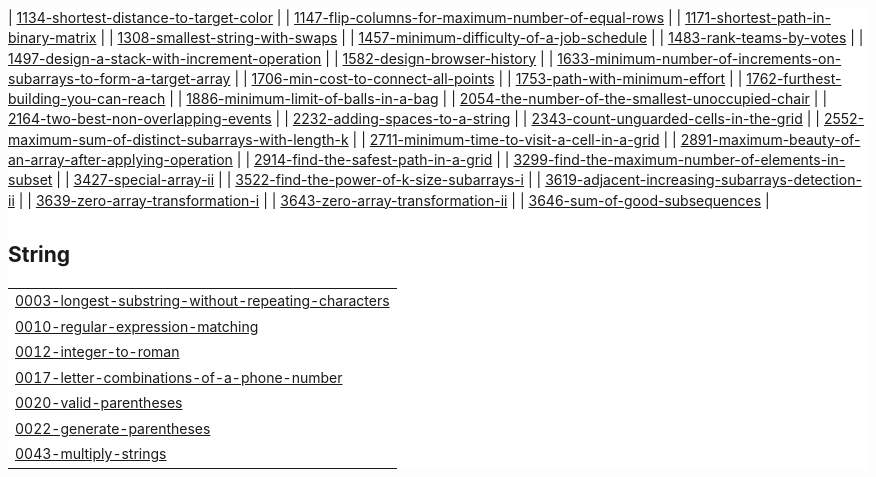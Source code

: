 | [1134-shortest-distance-to-target-color](https://github.com/Aniket17/Leetcode_Problems/tree/master/1134-shortest-distance-to-target-color) |
| [1147-flip-columns-for-maximum-number-of-equal-rows](https://github.com/Aniket17/Leetcode_Problems/tree/master/1147-flip-columns-for-maximum-number-of-equal-rows) |
| [1171-shortest-path-in-binary-matrix](https://github.com/Aniket17/Leetcode_Problems/tree/master/1171-shortest-path-in-binary-matrix) |
| [1308-smallest-string-with-swaps](https://github.com/Aniket17/Leetcode_Problems/tree/master/1308-smallest-string-with-swaps) |
| [1457-minimum-difficulty-of-a-job-schedule](https://github.com/Aniket17/Leetcode_Problems/tree/master/1457-minimum-difficulty-of-a-job-schedule) |
| [1483-rank-teams-by-votes](https://github.com/Aniket17/Leetcode_Problems/tree/master/1483-rank-teams-by-votes) |
| [1497-design-a-stack-with-increment-operation](https://github.com/Aniket17/Leetcode_Problems/tree/master/1497-design-a-stack-with-increment-operation) |
| [1582-design-browser-history](https://github.com/Aniket17/Leetcode_Problems/tree/master/1582-design-browser-history) |
| [1633-minimum-number-of-increments-on-subarrays-to-form-a-target-array](https://github.com/Aniket17/Leetcode_Problems/tree/master/1633-minimum-number-of-increments-on-subarrays-to-form-a-target-array) |
| [1706-min-cost-to-connect-all-points](https://github.com/Aniket17/Leetcode_Problems/tree/master/1706-min-cost-to-connect-all-points) |
| [1753-path-with-minimum-effort](https://github.com/Aniket17/Leetcode_Problems/tree/master/1753-path-with-minimum-effort) |
| [1762-furthest-building-you-can-reach](https://github.com/Aniket17/Leetcode_Problems/tree/master/1762-furthest-building-you-can-reach) |
| [1886-minimum-limit-of-balls-in-a-bag](https://github.com/Aniket17/Leetcode_Problems/tree/master/1886-minimum-limit-of-balls-in-a-bag) |
| [2054-the-number-of-the-smallest-unoccupied-chair](https://github.com/Aniket17/Leetcode_Problems/tree/master/2054-the-number-of-the-smallest-unoccupied-chair) |
| [2164-two-best-non-overlapping-events](https://github.com/Aniket17/Leetcode_Problems/tree/master/2164-two-best-non-overlapping-events) |
| [2232-adding-spaces-to-a-string](https://github.com/Aniket17/Leetcode_Problems/tree/master/2232-adding-spaces-to-a-string) |
| [2343-count-unguarded-cells-in-the-grid](https://github.com/Aniket17/Leetcode_Problems/tree/master/2343-count-unguarded-cells-in-the-grid) |
| [2552-maximum-sum-of-distinct-subarrays-with-length-k](https://github.com/Aniket17/Leetcode_Problems/tree/master/2552-maximum-sum-of-distinct-subarrays-with-length-k) |
| [2711-minimum-time-to-visit-a-cell-in-a-grid](https://github.com/Aniket17/Leetcode_Problems/tree/master/2711-minimum-time-to-visit-a-cell-in-a-grid) |
| [2891-maximum-beauty-of-an-array-after-applying-operation](https://github.com/Aniket17/Leetcode_Problems/tree/master/2891-maximum-beauty-of-an-array-after-applying-operation) |
| [2914-find-the-safest-path-in-a-grid](https://github.com/Aniket17/Leetcode_Problems/tree/master/2914-find-the-safest-path-in-a-grid) |
| [3299-find-the-maximum-number-of-elements-in-subset](https://github.com/Aniket17/Leetcode_Problems/tree/master/3299-find-the-maximum-number-of-elements-in-subset) |
| [3427-special-array-ii](https://github.com/Aniket17/Leetcode_Problems/tree/master/3427-special-array-ii) |
| [3522-find-the-power-of-k-size-subarrays-i](https://github.com/Aniket17/Leetcode_Problems/tree/master/3522-find-the-power-of-k-size-subarrays-i) |
| [3619-adjacent-increasing-subarrays-detection-ii](https://github.com/Aniket17/Leetcode_Problems/tree/master/3619-adjacent-increasing-subarrays-detection-ii) |
| [3639-zero-array-transformation-i](https://github.com/Aniket17/Leetcode_Problems/tree/master/3639-zero-array-transformation-i) |
| [3643-zero-array-transformation-ii](https://github.com/Aniket17/Leetcode_Problems/tree/master/3643-zero-array-transformation-ii) |
| [3646-sum-of-good-subsequences](https://github.com/Aniket17/Leetcode_Problems/tree/master/3646-sum-of-good-subsequences) |
## String
|  |
| ------- |
| [0003-longest-substring-without-repeating-characters](https://github.com/Aniket17/Leetcode_Problems/tree/master/0003-longest-substring-without-repeating-characters) |
| [0010-regular-expression-matching](https://github.com/Aniket17/Leetcode_Problems/tree/master/0010-regular-expression-matching) |
| [0012-integer-to-roman](https://github.com/Aniket17/Leetcode_Problems/tree/master/0012-integer-to-roman) |
| [0017-letter-combinations-of-a-phone-number](https://github.com/Aniket17/Leetcode_Problems/tree/master/0017-letter-combinations-of-a-phone-number) |
| [0020-valid-parentheses](https://github.com/Aniket17/Leetcode_Problems/tree/master/0020-valid-parentheses) |
| [0022-generate-parentheses](https://github.com/Aniket17/Leetcode_Problems/tree/master/0022-generate-parentheses) |
| [0043-multiply-strings](https://github.com/Aniket17/Leetcode_Problems/tree/master/0043-multiply-strings) |